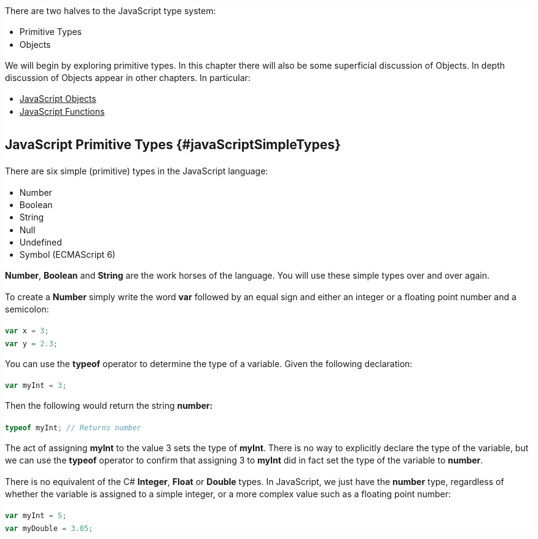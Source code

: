 There are two halves to the JavaScript type system:

- Primitive Types
- Objects

We will begin by exploring primitive types. In this chapter there will also be some superficial discussion of Objects. In depth discussion of Objects appear in other chapters. In particular:

- [JavaScript Objects][jObject]
- [JavaScript Functions][jFunction]

## JavaScript Primitive Types {#javaScriptSimpleTypes}

There are six simple (primitive) types in the JavaScript language:

-   Number
-   Boolean
-   String
-   Null
-   Undefined
-   Symbol (ECMAScript 6)

**Number**, **Boolean** and **String** are the work horses of the language. You will use these simple types over and over again.

To create a **Number** simply write the word **var** followed by an equal sign and either an integer or a floating point number and a semicolon:

```javascript
var x = 3;
var y = 2.3;
```

You can use the **typeof** operator to determine the type of a variable.
Given the following declaration:

```javascript
var myInt = 3;
```

Then the following would return the string **number:**

```javascript
typeof myInt; // Returns number
```

The act of assigning **myInt** to the value 3 sets the type of
**myInt**. There is no way to explicitly declare the type of the
variable, but we can use the **typeof** operator to confirm that
assigning 3 to **myInt** did in fact set the type of the variable to
**number**.

There is no equivalent of the C\# **Integer**, **Float** or **Double**
types. In JavaScript, we just have the **number** type, regardless of
whether the variable is assigned to a simple integer, or a more complex
value such as a floating point number:

```javascript
var myInt = 5;
var myDouble = 3.05;
```


[mdnop]: https://developer.mozilla.org/en-US/docs/Web/JavaScript/Reference/Operators/Operator_Precedence
[bran01]: https://github.com/charliecalvert/JsObjects/tree/master/JavaScript/Syntax/Branching01
[chromeTools]: https://developers.google.com/chrome-developer-tools/
[arrwork]: https://github.com/charliecalvert/JsObjects/tree/master/JavaScript/Syntax/Array
[jObject]: http://elvenware.com/charlie/development/web/JavaScript/JavaScriptObjects.html
[jFunction]: http://elvenware.com/charlie/development/web/JavaScript/JavaScriptFunctions.html
[loops01]: https://github.com/charliecalvert/JsObjects/tree/master/JavaScript/Syntax/Loops01
[fln]: https://github.com/charliecalvert/JsObjects/tree/master/JavaScript/Syntax/ForLoopNested
[styleGuide-xml]: https://google.github.io/styleguide/javascriptguide.xml
[styleGuide-html]: https://google.github.io/styleguide/jsguide.html